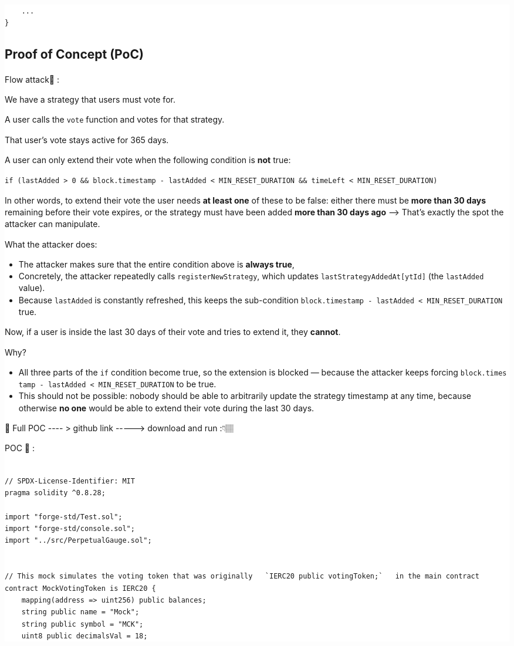 ```solidity 
    ...
}

```


##  Proof of Concept (PoC)


Flow attack🐧 :

We have a strategy that users must vote for.

A user calls the `vote` function and votes for that strategy.

That user’s vote stays active for 365 days.

A user can only extend their vote when the following condition is **not** true:

``if (lastAdded > 0 && block.timestamp - lastAdded < MIN_RESET_DURATION && timeLeft < MIN_RESET_DURATION)``


In other words, to extend their vote the user needs **at least one** of these to be false: either there must be **more than 30 days** remaining before their vote expires, or the strategy must have been added **more than 30 days ago**  -->  That’s exactly the spot the attacker can manipulate.



What the attacker does:

* The attacker makes sure that the entire condition above is **always true**, 
* Concretely, the attacker repeatedly calls `registerNewStrategy`, which updates `lastStrategyAddedAt[ytId]` (the `lastAdded` value).
* Because `lastAdded` is constantly refreshed, this keeps the sub-condition `block.timestamp - lastAdded < MIN_RESET_DURATION` true.

Now, if a user is inside the last 30 days of their vote and tries to extend it, they **cannot**.

Why?

* All three parts of the `if` condition become true, so the extension is blocked — because the attacker keeps forcing `block.timestamp - lastAdded < MIN_RESET_DURATION` to be true.
* This should not be possible: nobody should be able to arbitrarily update the strategy timestamp at any time, because otherwise **no one** would be able to extend their vote during the last 30 days.






📌 Full POC ---- >  github link -----> download and run :👇🏽



POC 🐧 :


```solidity 

// SPDX-License-Identifier: MIT
pragma solidity ^0.8.28;

import "forge-std/Test.sol";
import "forge-std/console.sol";
import "../src/PerpetualGauge.sol";


// This mock simulates the voting token that was originally   `IERC20 public votingToken;`   in the main contract
contract MockVotingToken is IERC20 {
    mapping(address => uint256) public balances;
    string public name = "Mock";
    string public symbol = "MCK";
    uint8 public decimalsVal = 18;
```